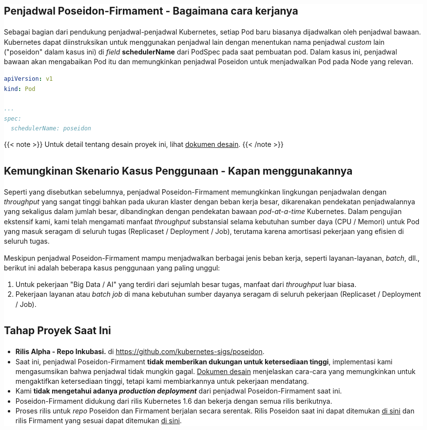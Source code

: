 ## Penjadwal Poseidon-Firmament - Bagaimana cara kerjanya

Sebagai bagian dari pendukung penjadwal-penjadwal Kubernetes, setiap Pod baru biasanya dijadwalkan oleh penjadwal bawaan. Kubernetes dapat diinstruksikan untuk menggunakan penjadwal lain dengan menentukan nama penjadwal _custom_ lain ("poseidon" dalam kasus ini) di _field_ **schedulerName** dari PodSpec pada saat pembuatan pod. Dalam kasus ini, penjadwal bawaan akan mengabaikan Pod itu dan memungkinkan penjadwal Poseidon untuk menjadwalkan Pod pada Node yang relevan.

```yaml
apiVersion: v1
kind: Pod

...
spec:
  schedulerName: poseidon
``` 

{{< note >}}
Untuk detail tentang desain proyek ini, lihat [dokumen desain](https://github.com/kubernetes-sigs/poseidon/blob/master/docs/design/README.md).
{{< /note >}}

## Kemungkinan Skenario Kasus Penggunaan - Kapan menggunakannya

Seperti yang disebutkan sebelumnya, penjadwal Poseidon-Firmament memungkinkan lingkungan penjadwalan dengan _throughput_ yang sangat tinggi bahkan pada ukuran klaster dengan beban kerja besar, dikarenakan pendekatan penjadwalannya yang sekaligus dalam jumlah besar, dibandingkan dengan pendekatan bawaan _pod-at-a-time_ Kubernetes. Dalam pengujian ekstensif kami, kami telah mengamati manfaat _throughput_ substansial selama kebutuhan sumber daya (CPU / Memori) untuk Pod yang masuk seragam di seluruh tugas (Replicaset / Deployment / Job), terutama karena amortisasi pekerjaan yang efisien di seluruh tugas.

Meskipun penjadwal Poseidon-Firmament mampu menjadwalkan berbagai jenis beban kerja, seperti layanan-layanan, _batch_, dll., berikut ini adalah beberapa kasus penggunaan yang paling unggul:

1. Untuk pekerjaan "Big Data / AI" yang terdiri dari sejumlah besar tugas, manfaat dari _throughput_ luar biasa.
2. Pekerjaan layanan atau _batch job_ di mana kebutuhan sumber dayanya seragam di seluruh pekerjaan (Replicaset / Deployment / Job).

## Tahap Proyek Saat Ini

- **Rilis Alpha - Repo Inkubasi.** di https://github.com/kubernetes-sigs/poseidon.  
- Saat ini, penjadwal Poseidon-Firmament **tidak memberikan dukungan untuk ketersediaan tinggi**, implementasi kami mengasumsikan bahwa penjadwal tidak mungkin gagal. [Dokumen desain](https://github.com/kubernetes-sigs/poseidon/blob/master/docs/design/README.md) menjelaskan cara-cara yang memungkinkan untuk mengaktifkan ketersediaan tinggi, tetapi kami membiarkannya untuk pekerjaan mendatang.
- Kami **tidak mengetahui adanya _production deployment_** dari penjadwal Poseidon-Firmament saat ini.
- Poseidon-Firmament didukung dari rilis Kubernetes 1.6 dan bekerja dengan semua rilis berikutnya.
- Proses rilis untuk _repo_ Poseidon dan Firmament berjalan secara serentak. Rilis Poseidon saat ini dapat ditemukan [di sini](https://github.com/kubernetes-sigs/poseidon/releases) dan rilis Firmament yang sesuai dapat ditemukan [di sini](https://github.com/Huawei-PaaS/firmament/releases).
